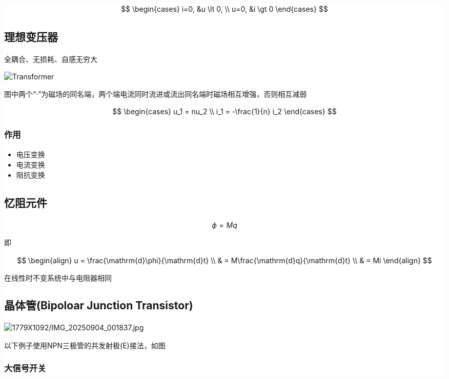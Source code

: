 $$ 
\begin{cases}
i=0, &u \lt 0, \\
u=0, &i \gt 0
\end{cases}
$$

## 理想变压器

全耦合、无损耗、自感无穷大

![Transformer](https://i.ooxx.ooo/i/ZDJhO.jpg)

图中两个“·”为磁场的同名端，两个端电流同时流进或流出同名端时磁场相互增强，否则相互减弱

$$
\begin{cases}
u_1 = nu_2 \\
i_1 = -\frac{1}{n} i_2
\end{cases}
$$

### 作用

- 电压变换
- 电流变换
- 阻抗变换

## 忆阻元件

$$
\phi = Mq
$$

即

$$
\begin{align}
u = \frac{\mathrm{d}\phi}{\mathrm{d}t} \\
& = M\frac{\mathrm{d}q}{\mathrm{d}t} \\
& = Mi
\end{align}
$$

在线性时不变系统中与电阻器相同

## 晶体管(Bipoloar Junction Transistor)

![1779X1092/IMG_20250904_001837.jpg](https://tc-new.z.wiki/autoupload/f/A-chnBwrTgyZaHnuAYTg21SKr6EMyGO2E_5Ofqkb6Muyl5f0KlZfm6UsKj-HyTuv/20250904/oCGV/1779X1092/IMG_20250904_001837.jpg)

以下例子使用NPN三极管的共发射极(E)接法，如图

### 大信号开关
